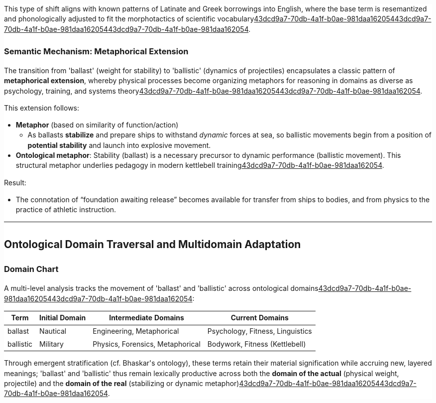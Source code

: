 This type of shift aligns with known patterns of Latinate and Greek borrowings into English, where the base term is resemantized and phonologically adjusted to fit the morphotactics of scientific vocabulary[43dcd9a7-70db-4a1f-b0ae-981daa162054](https://en.wikipedia.org/wiki/Old_English_phonology?citationMarker=43dcd9a7-70db-4a1f-b0ae-981daa162054 "20")[43dcd9a7-70db-4a1f-b0ae-981daa162054](https://ecampusontario.pressbooks.pub/essentialsoflinguistics2/chapter/4-8-phonological-derivations/?citationMarker=43dcd9a7-70db-4a1f-b0ae-981daa162054 "21")[43dcd9a7-70db-4a1f-b0ae-981daa162054](https://oldenglish.info/advpronunciationguide.html?citationMarker=43dcd9a7-70db-4a1f-b0ae-981daa162054 "22").

### Semantic Mechanism: Metaphorical Extension

The transition from 'ballast' (weight for stability) to 'ballistic' (dynamics of projectiles) encapsulates a classic pattern of **metaphorical extension**, whereby physical processes become organizing metaphors for reasoning in domains as diverse as psychology, training, and systems theory[43dcd9a7-70db-4a1f-b0ae-981daa162054](https://www.numberanalytics.com/blog/evolution-language-semantic-shift-historical-perspective?citationMarker=43dcd9a7-70db-4a1f-b0ae-981daa162054 "8")[43dcd9a7-70db-4a1f-b0ae-981daa162054](https://philpapers.org/rec/MAC-11?citationMarker=43dcd9a7-70db-4a1f-b0ae-981daa162054 "23").

This extension follows:
- **Metaphor** (based on similarity of function/action)
    - As ballasts **stabilize** and prepare ships to withstand *dynamic* forces at sea, so ballistic movements begin from a position of **potential stability** and launch into explosive movement.
- **Ontological metaphor**: Stability (ballast) is a necessary precursor to dynamic performance (ballistic movement). This structural metaphor underlies pedagogy in modern kettlebell training[43dcd9a7-70db-4a1f-b0ae-981daa162054](https://rkcblog.dragondoor.com/kettlebell-ballistics-analyzed/?citationMarker=43dcd9a7-70db-4a1f-b0ae-981daa162054 "19").

Result:
- The connotation of “foundation awaiting release” becomes available for transfer from ships to bodies, and from physics to the practice of athletic instruction.

---

## Ontological Domain Traversal and Multidomain Adaptation

### Domain Chart

A multi-level analysis tracks the movement of 'ballast' and 'ballistic' across ontological domains[43dcd9a7-70db-4a1f-b0ae-981daa162054](https://www.eldervass.com/wp-content/uploads/2020/12/Elder-Vass-2006-Reexamining-Bhaskars-ontological-domains-CSO-PPV.pdf?citationMarker=43dcd9a7-70db-4a1f-b0ae-981daa162054 "24")[43dcd9a7-70db-4a1f-b0ae-981daa162054](https://www.taylorfrancis.com/chapters/edit/10.4324/9780203607473-12/re-examining-bhaskar-three-ontological-domains-lessons-emergence-dave-elder-vass?citationMarker=43dcd9a7-70db-4a1f-b0ae-981daa162054 "25"):

| Term      | Initial Domain | Intermediate Domains             | Current Domains                |
|-----------|----------------|----------------------------------|-------------------------------|
| ballast   | Nautical       | Engineering, Metaphorical        | Psychology, Fitness, Linguistics|
| ballistic | Military       | Physics, Forensics, Metaphorical | Bodywork, Fitness (Kettlebell) |

Through emergent stratification (cf. Bhaskar's ontology), these terms retain their material signification while accruing new, layered meanings; 'ballast' and 'ballistic' thus remain lexically productive across both the **domain of the actual** (physical weight, projectile) and the **domain of the real** (stabilizing or dynamic metaphor)[43dcd9a7-70db-4a1f-b0ae-981daa162054](https://www.eldervass.com/wp-content/uploads/2020/12/Elder-Vass-2006-Reexamining-Bhaskars-ontological-domains-CSO-PPV.pdf?citationMarker=43dcd9a7-70db-4a1f-b0ae-981daa162054 "24")[43dcd9a7-70db-4a1f-b0ae-981daa162054](https://www.taylorfrancis.com/chapters/edit/10.4324/9780203607473-12/re-examining-bhaskar-three-ontological-domains-lessons-emergence-dave-elder-vass?citationMarker=43dcd9a7-70db-4a1f-b0ae-981daa162054 "25").
